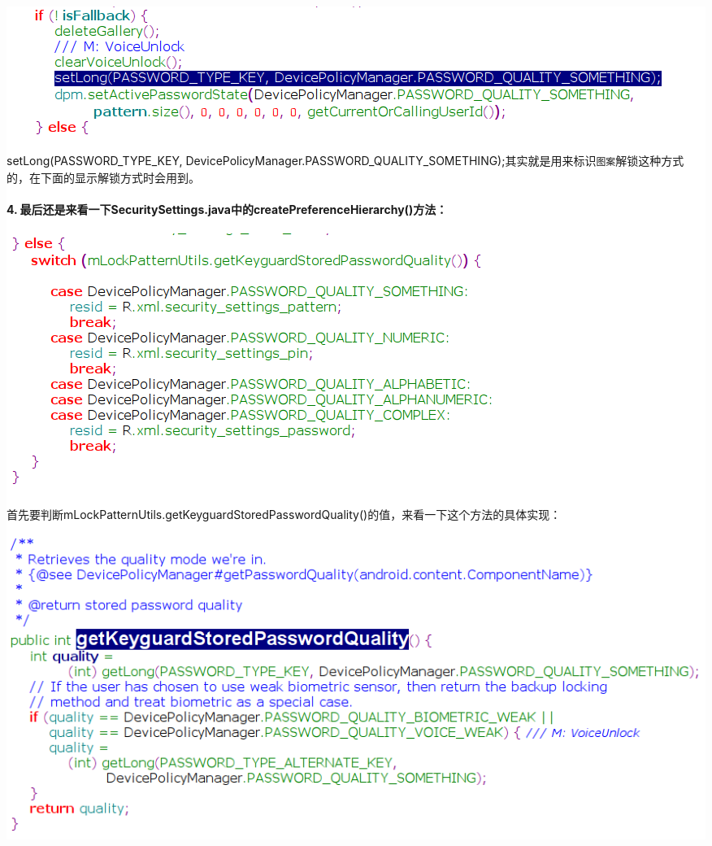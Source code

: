 ![09_pattern_setlong.png](/src/imgs/1501/09_pattern_setlong.png)

setLong(PASSWORD_TYPE_KEY, DevicePolicyManager.PASSWORD_QUALITY_SOMETHING);其实就是用来标识`图案`解锁这种方式的，在下面的显示解锁方式时会用到。

#### 4. 最后还是来看一下SecuritySettings.java中的createPreferenceHierarchy()方法：

![09_security_settings_pattern.png](/src/imgs/1501/09_security_settings_pattern.png)

首先要判断mLockPatternUtils.getKeyguardStoredPasswordQuality()的值，来看一下这个方法的具体实现：

![09_getKeyguardStoredPasswordQuality.png](/src/imgs/1501/09_getKeyguardStoredPasswordQuality.png)
